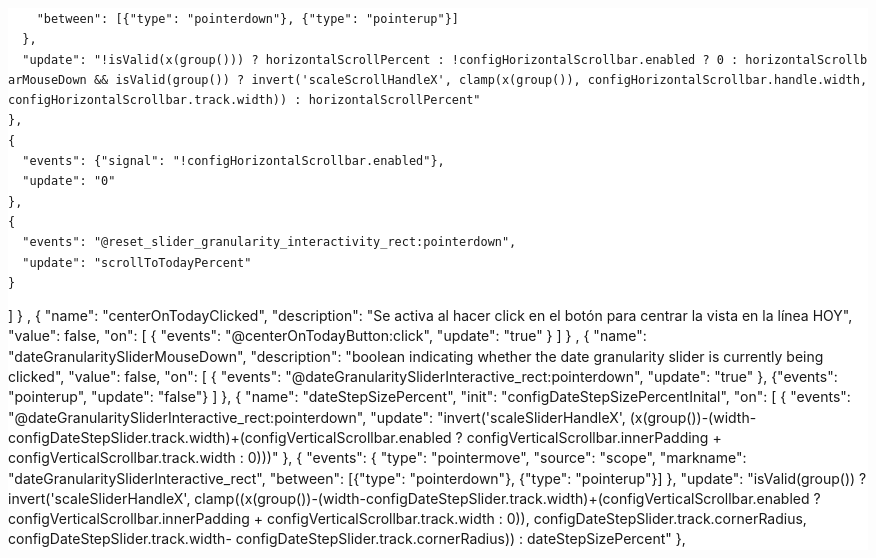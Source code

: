         "between": [{"type": "pointerdown"}, {"type": "pointerup"}]
      },
      "update": "!isValid(x(group())) ? horizontalScrollPercent : !configHorizontalScrollbar.enabled ? 0 : horizontalScrollbarMouseDown && isValid(group()) ? invert('scaleScrollHandleX', clamp(x(group()), configHorizontalScrollbar.handle.width, configHorizontalScrollbar.track.width)) : horizontalScrollPercent"
    },
    {
      "events": {"signal": "!configHorizontalScrollbar.enabled"},
      "update": "0"
    },
    {
      "events": "@reset_slider_granularity_interactivity_rect:pointerdown",
      "update": "scrollToTodayPercent"
    }
  ]
}
,
    {
  "name": "centerOnTodayClicked",
  "description": "Se activa al hacer click en el botón para centrar la vista en la línea HOY",
  "value": false,
  "on": [
    {
      "events": "@centerOnTodayButton:click",
      "update": "true"
    }
  ]
}
    ,
    {
      "name": "dateGranularitySliderMouseDown",
      "description": "boolean indicating whether the date granularity slider is currently being clicked",
      "value": false,
      "on": [
        {
          "events": "@dateGranularitySliderInteractive_rect:pointerdown",
          "update": "true"
        },
        {"events": "pointerup", "update": "false"}
      ]
    },
    {
      "name": "dateStepSizePercent",
      "init": "configDateStepSizePercentInital",
      "on": [
        {
          "events": "@dateGranularitySliderInteractive_rect:pointerdown",
          "update": "invert('scaleSliderHandleX', (x(group())-(width-configDateStepSlider.track.width)+(configVerticalScrollbar.enabled ? configVerticalScrollbar.innerPadding + configVerticalScrollbar.track.width  : 0)))"
        },
        {
          "events": {
            "type": "pointermove",
            "source": "scope",
            "markname": "dateGranularitySliderInteractive_rect",
            "between": [{"type": "pointerdown"}, {"type": "pointerup"}]
          },
          "update": "isValid(group()) ? invert('scaleSliderHandleX', clamp((x(group())-(width-configDateStepSlider.track.width)+(configVerticalScrollbar.enabled ? configVerticalScrollbar.innerPadding + configVerticalScrollbar.track.width  : 0)), configDateStepSlider.track.cornerRadius,  configDateStepSlider.track.width- configDateStepSlider.track.cornerRadius)) : dateStepSizePercent"
        },